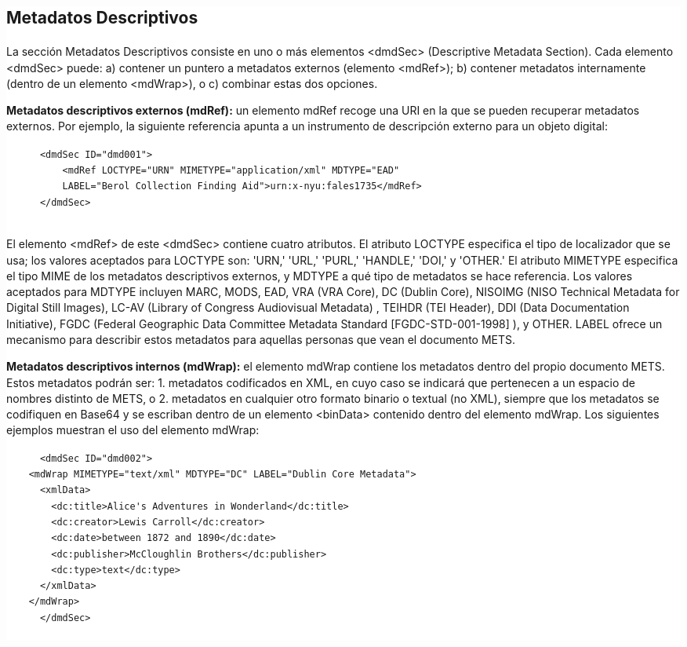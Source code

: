 ## <span id="descMD">Metadatos Descriptivos</span>

La sección Metadatos Descriptivos consiste en uno o más elementos
\<dmdSec\> (Descriptive Metadata Section). Cada elemento \<dmdSec\>
puede: a) contener un puntero a metadatos externos (elemento \<mdRef\>);
b) contener metadatos internamente (dentro de un elemento \<mdWrap\>), o
c) combinar estas dos opciones.

**Metadatos descriptivos externos (mdRef):** un elemento mdRef recoge
una URI en la que se pueden recuperar metadatos externos. Por ejemplo,
la siguiente referencia apunta a un instrumento de descripción externo
para un objeto digital:

``` 
      <dmdSec ID="dmd001">
          <mdRef LOCTYPE="URN" MIMETYPE="application/xml" MDTYPE="EAD" 
          LABEL="Berol Collection Finding Aid">urn:x-nyu:fales1735</mdRef>
      </dmdSec>
            
```

El elemento \<mdRef\> de este \<dmdSec\> contiene cuatro atributos. El
atributo LOCTYPE especifica el tipo de localizador que se usa; los
valores aceptados para LOCTYPE son: 'URN,' 'URL,' 'PURL,' 'HANDLE,'
'DOI,' y 'OTHER.' El atributo MIMETYPE especifica el tipo MIME de los
metadatos descriptivos externos, y MDTYPE a qué tipo de metadatos se
hace referencia. Los valores aceptados para MDTYPE incluyen MARC, MODS,
EAD, VRA (VRA Core), DC (Dublin Core), NISOIMG (NISO Technical Metadata
for Digital Still Images), LC-AV (Library of Congress Audiovisual
Metadata) , TEIHDR (TEI Header), DDI (Data Documentation Initiative),
FGDC (Federal Geographic Data Committee Metadata Standard
\[FGDC-STD-001-1998\] ), y OTHER. LABEL ofrece un mecanismo para
describir estos metadatos para aquellas personas que vean el documento
METS.

**Metadatos descriptivos internos (mdWrap):** el elemento mdWrap
contiene los metadatos dentro del propio documento METS. Estos metadatos
podrán ser: 1. metadatos codificados en XML, en cuyo caso se indicará
que pertenecen a un espacio de nombres distinto de METS, o 2. metadatos
en cualquier otro formato binario o textual (no XML), siempre que los
metadatos se codifiquen en Base64 y se escriban dentro de un elemento
\<binData\> contenido dentro del elemento mdWrap. Los siguientes
ejemplos muestran el uso del elemento mdWrap:

``` 
      <dmdSec ID="dmd002">
    <mdWrap MIMETYPE="text/xml" MDTYPE="DC" LABEL="Dublin Core Metadata">
      <xmlData>
        <dc:title>Alice's Adventures in Wonderland</dc:title>
        <dc:creator>Lewis Carroll</dc:creator>
        <dc:date>between 1872 and 1890</dc:date>
        <dc:publisher>McCloughlin Brothers</dc:publisher>
        <dc:type>text</dc:type>
      </xmlData>
    </mdWrap>
      </dmdSec>
            
```
